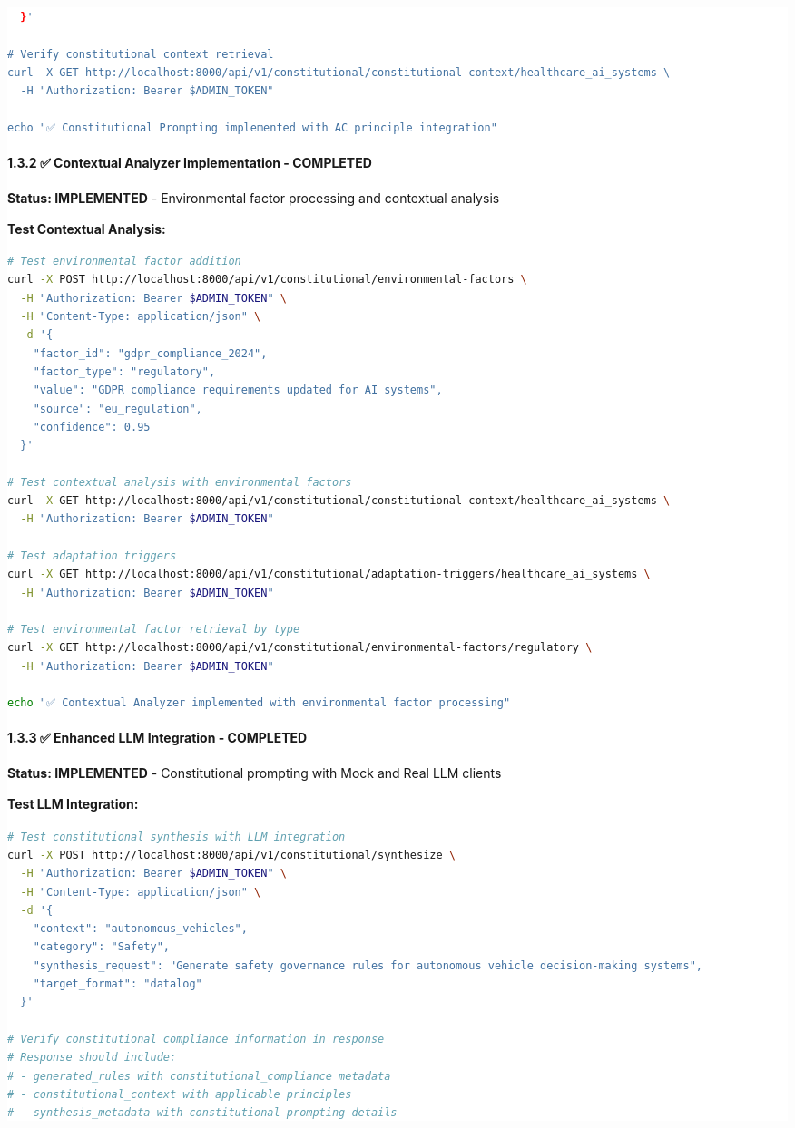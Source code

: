 ```bash
  }'

# Verify constitutional context retrieval
curl -X GET http://localhost:8000/api/v1/constitutional/constitutional-context/healthcare_ai_systems \
  -H "Authorization: Bearer $ADMIN_TOKEN"

echo "✅ Constitutional Prompting implemented with AC principle integration"
```

#### 1.3.2 ✅ Contextual Analyzer Implementation - COMPLETED
**Status: IMPLEMENTED** - Environmental factor processing and contextual analysis

**Test Contextual Analysis:**
```bash
# Test environmental factor addition
curl -X POST http://localhost:8000/api/v1/constitutional/environmental-factors \
  -H "Authorization: Bearer $ADMIN_TOKEN" \
  -H "Content-Type: application/json" \
  -d '{
    "factor_id": "gdpr_compliance_2024",
    "factor_type": "regulatory",
    "value": "GDPR compliance requirements updated for AI systems",
    "source": "eu_regulation",
    "confidence": 0.95
  }'

# Test contextual analysis with environmental factors
curl -X GET http://localhost:8000/api/v1/constitutional/constitutional-context/healthcare_ai_systems \
  -H "Authorization: Bearer $ADMIN_TOKEN"

# Test adaptation triggers
curl -X GET http://localhost:8000/api/v1/constitutional/adaptation-triggers/healthcare_ai_systems \
  -H "Authorization: Bearer $ADMIN_TOKEN"

# Test environmental factor retrieval by type
curl -X GET http://localhost:8000/api/v1/constitutional/environmental-factors/regulatory \
  -H "Authorization: Bearer $ADMIN_TOKEN"

echo "✅ Contextual Analyzer implemented with environmental factor processing"
```

#### 1.3.3 ✅ Enhanced LLM Integration - COMPLETED
**Status: IMPLEMENTED** - Constitutional prompting with Mock and Real LLM clients

**Test LLM Integration:**
```bash
# Test constitutional synthesis with LLM integration
curl -X POST http://localhost:8000/api/v1/constitutional/synthesize \
  -H "Authorization: Bearer $ADMIN_TOKEN" \
  -H "Content-Type: application/json" \
  -d '{
    "context": "autonomous_vehicles",
    "category": "Safety",
    "synthesis_request": "Generate safety governance rules for autonomous vehicle decision-making systems",
    "target_format": "datalog"
  }'

# Verify constitutional compliance information in response
# Response should include:
# - generated_rules with constitutional_compliance metadata
# - constitutional_context with applicable principles
# - synthesis_metadata with constitutional prompting details
```